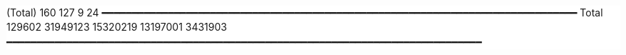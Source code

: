  (Total)                            160          127            9           24
━━━━━━━━━━━━━━━━━━━━━━━━━━━━━━━━━━━━━━━━━━━━━━━━━━━━━━━━━━━━━━━━━━━━━━━━━━━━━━━
 Total              129602     31949123     15320219     13197001      3431903
━━━━━━━━━━━━━━━━━━━━━━━━━━━━━━━━━━━━━━━━━━━━━━━━━━━━━━━━━━━━━━━━━━━━━━━━━━━━━━━
